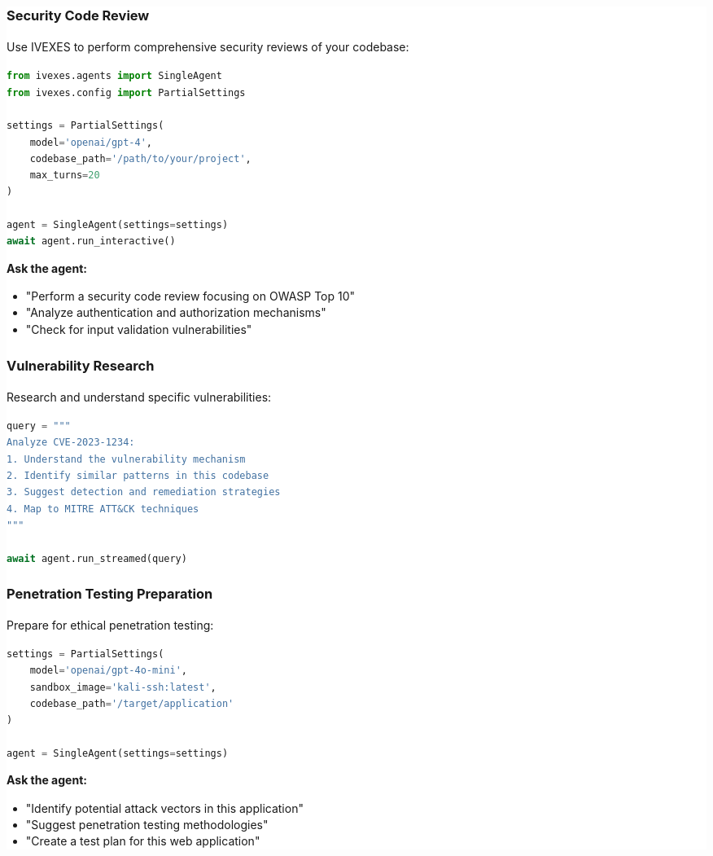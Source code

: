 ### Security Code Review

Use IVEXES to perform comprehensive security reviews of your codebase:

```python
from ivexes.agents import SingleAgent
from ivexes.config import PartialSettings

settings = PartialSettings(
    model='openai/gpt-4',
    codebase_path='/path/to/your/project',
    max_turns=20
)

agent = SingleAgent(settings=settings)
await agent.run_interactive()
```

**Ask the agent:**
- "Perform a security code review focusing on OWASP Top 10"
- "Analyze authentication and authorization mechanisms"
- "Check for input validation vulnerabilities"

### Vulnerability Research

Research and understand specific vulnerabilities:

```python
query = """
Analyze CVE-2023-1234:
1. Understand the vulnerability mechanism
2. Identify similar patterns in this codebase
3. Suggest detection and remediation strategies
4. Map to MITRE ATT&CK techniques
"""

await agent.run_streamed(query)
```

### Penetration Testing Preparation

Prepare for ethical penetration testing:

```python
settings = PartialSettings(
    model='openai/gpt-4o-mini',
    sandbox_image='kali-ssh:latest',
    codebase_path='/target/application'
)

agent = SingleAgent(settings=settings)
```

**Ask the agent:**
- "Identify potential attack vectors in this application"
- "Suggest penetration testing methodologies"
- "Create a test plan for this web application"
